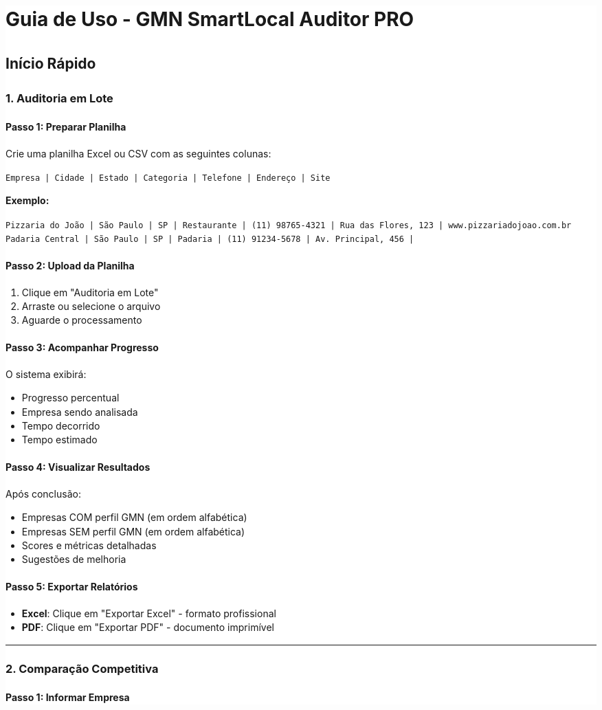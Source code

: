 # Guia de Uso - GMN SmartLocal Auditor PRO

## Início Rápido

### 1. Auditoria em Lote

#### Passo 1: Preparar Planilha

Crie uma planilha Excel ou CSV com as seguintes colunas:

```
Empresa | Cidade | Estado | Categoria | Telefone | Endereço | Site
```

**Exemplo:**
```
Pizzaria do João | São Paulo | SP | Restaurante | (11) 98765-4321 | Rua das Flores, 123 | www.pizzariadojoao.com.br
Padaria Central | São Paulo | SP | Padaria | (11) 91234-5678 | Av. Principal, 456 |
```

#### Passo 2: Upload da Planilha

1. Clique em "Auditoria em Lote"
2. Arraste ou selecione o arquivo
3. Aguarde o processamento

#### Passo 3: Acompanhar Progresso

O sistema exibirá:
- Progresso percentual
- Empresa sendo analisada
- Tempo decorrido
- Tempo estimado

#### Passo 4: Visualizar Resultados

Após conclusão:
- Empresas COM perfil GMN (em ordem alfabética)
- Empresas SEM perfil GMN (em ordem alfabética)
- Scores e métricas detalhadas
- Sugestões de melhoria

#### Passo 5: Exportar Relatórios

- **Excel**: Clique em "Exportar Excel" - formato profissional
- **PDF**: Clique em "Exportar PDF" - documento imprimível

---

### 2. Comparação Competitiva

#### Passo 1: Informar Empresa
